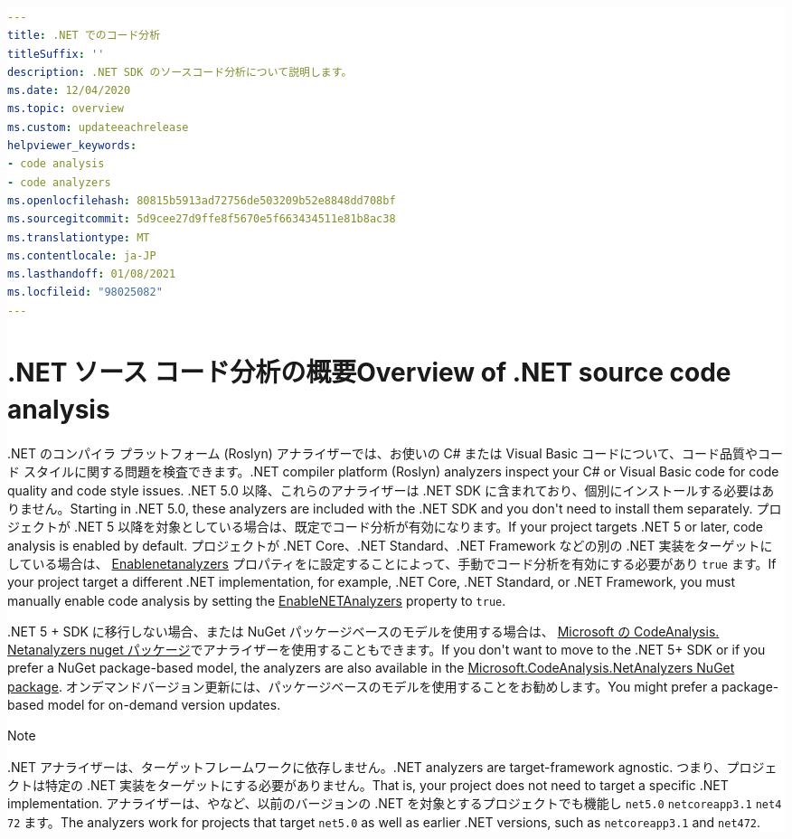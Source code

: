 ```yaml
---
title: .NET でのコード分析
titleSuffix: ''
description: .NET SDK のソースコード分析について説明します。
ms.date: 12/04/2020
ms.topic: overview
ms.custom: updateeachrelease
helpviewer_keywords:
- code analysis
- code analyzers
ms.openlocfilehash: 80815b5913ad72756de503209b52e8848dd708bf
ms.sourcegitcommit: 5d9cee27d9ffe8f5670e5f663434511e81b8ac38
ms.translationtype: MT
ms.contentlocale: ja-JP
ms.lasthandoff: 01/08/2021
ms.locfileid: "98025082"
---
```

# <a name="overview-of-net-source-code-analysis"></a><span data-ttu-id="33a2d-103">.NET ソース コード分析の概要</span><span class="sxs-lookup"><span data-stu-id="33a2d-103">Overview of .NET source code analysis</span></span>

<span data-ttu-id="33a2d-104">.NET のコンパイラ プラットフォーム (Roslyn) アナライザーでは、お使いの C# または Visual Basic コードについて、コード品質やコード スタイルに関する問題を検査できます。</span><span class="sxs-lookup"><span data-stu-id="33a2d-104">.NET compiler platform (Roslyn) analyzers inspect your C# or Visual Basic code for code quality and code style issues.</span></span> <span data-ttu-id="33a2d-105">.NET 5.0 以降、これらのアナライザーは .NET SDK に含まれており、個別にインストールする必要はありません。</span><span class="sxs-lookup"><span data-stu-id="33a2d-105">Starting in .NET 5.0, these analyzers are included with the .NET SDK and you don't need to install them separately.</span></span> <span data-ttu-id="33a2d-106">プロジェクトが .NET 5 以降を対象としている場合は、既定でコード分析が有効になります。</span><span class="sxs-lookup"><span data-stu-id="33a2d-106">If your project targets .NET 5 or later, code analysis is enabled by default.</span></span> <span data-ttu-id="33a2d-107">プロジェクトが .NET Core、.NET Standard、.NET Framework などの別の .NET 実装をターゲットにしている場合は、 [Enablenetanalyzers](../../core/project-sdk/msbuild-props.md#enablenetanalyzers) プロパティをに設定することによって、手動でコード分析を有効にする必要があり `true` ます。</span><span class="sxs-lookup"><span data-stu-id="33a2d-107">If your project target a different .NET implementation, for example, .NET Core, .NET Standard, or .NET Framework, you must manually enable code analysis by setting the [EnableNETAnalyzers](../../core/project-sdk/msbuild-props.md#enablenetanalyzers) property to `true`.</span></span>

<span data-ttu-id="33a2d-108">.NET 5 + SDK に移行しない場合、または NuGet パッケージベースのモデルを使用する場合は、 [Microsoft の CodeAnalysis. Netanalyzers nuget パッケージ](https://www.nuget.org/packages/Microsoft.CodeAnalysis.NetAnalyzers)でアナライザーを使用することもできます。</span><span class="sxs-lookup"><span data-stu-id="33a2d-108">If you don't want to move to the .NET 5+ SDK or if you prefer a NuGet package-based model, the analyzers are also available in the [Microsoft.CodeAnalysis.NetAnalyzers NuGet package](https://www.nuget.org/packages/Microsoft.CodeAnalysis.NetAnalyzers).</span></span> <span data-ttu-id="33a2d-109">オンデマンドバージョン更新には、パッケージベースのモデルを使用することをお勧めします。</span><span class="sxs-lookup"><span data-stu-id="33a2d-109">You might prefer a package-based model for on-demand version updates.</span></span>

> [!NOTE]
> <span data-ttu-id="33a2d-110">.NET アナライザーは、ターゲットフレームワークに依存しません。</span><span class="sxs-lookup"><span data-stu-id="33a2d-110">.NET analyzers are target-framework agnostic.</span></span> <span data-ttu-id="33a2d-111">つまり、プロジェクトは特定の .NET 実装をターゲットにする必要がありません。</span><span class="sxs-lookup"><span data-stu-id="33a2d-111">That is, your project does not need to target a specific .NET implementation.</span></span> <span data-ttu-id="33a2d-112">アナライザーは、やなど、以前のバージョンの .NET を対象とするプロジェクトでも機能し `net5.0` `netcoreapp3.1` `net472` ます。</span><span class="sxs-lookup"><span data-stu-id="33a2d-112">The analyzers work for projects that target `net5.0` as well as earlier .NET versions, such as `netcoreapp3.1` and `net472`.</span></span>
